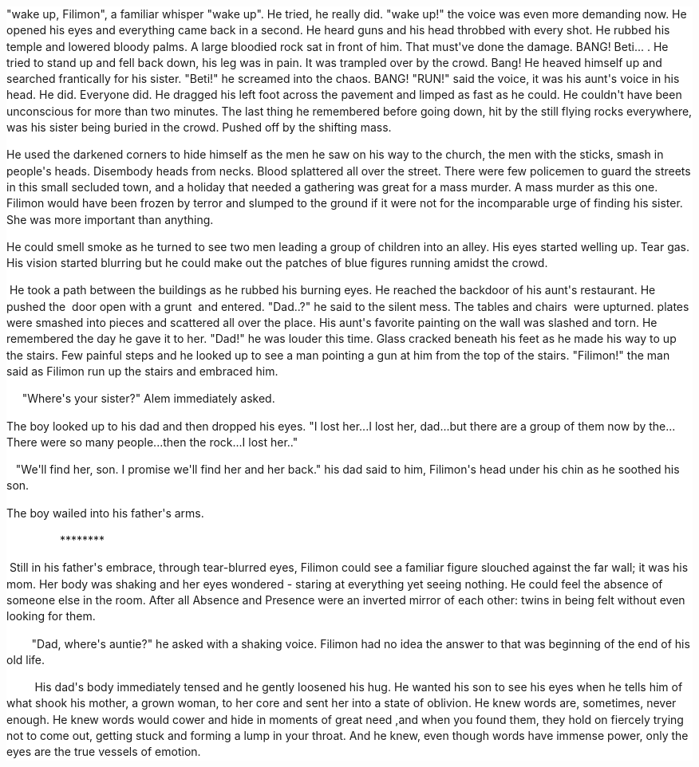 "wake up, Filimon", a familiar whisper "wake up". He tried, he really did. "wake up!" the voice was even more demanding now. He opened his eyes and everything came back in a second. He heard guns and his head throbbed with every shot. He rubbed his temple and lowered bloody palms. A large bloodied rock sat in front of him. That must've done the damage. BANG! Beti... . He tried to stand up and fell back down, his leg was in pain. It was trampled over by the crowd. Bang! He heaved himself up and searched frantically for his sister. "Beti!" he screamed into the chaos. BANG! "RUN!" said the voice, it was his aunt's voice in his head. He did. Everyone did. He dragged his left foot across the pavement and limped as fast as he could. He couldn't have been unconscious for more than two minutes. The last thing he remembered before going down, hit by the still flying rocks everywhere, was his sister being buried in the crowd. Pushed off by the shifting mass.

He used the darkened corners to hide himself as the men he saw on his way to the church, the men with the sticks, smash in people's heads. Disembody heads from necks. Blood splattered all over the street. There were few policemen to guard the streets in this small secluded town, and a holiday that needed a gathering was great for a mass murder. A mass murder as this one. Filimon would have been frozen by terror and slumped to the ground if it were not for the incomparable urge of finding his sister. She was more important than anything.

He could smell smoke as he turned to see two men leading a group of children into an alley. His eyes started welling up. Tear gas. His vision started blurring but he could make out the patches of blue figures running amidst the crowd.

 He took a path between the buildings as he rubbed his burning eyes. He reached the backdoor of his aunt's restaurant. He pushed the  door open with a grunt  and entered. "Dad..?" he said to the silent mess. The tables and chairs  were upturned. plates were smashed into pieces and scattered all over the place. His aunt's favorite painting on the wall was slashed and torn. He remembered the day he gave it to her. "Dad!" he was louder this time. Glass cracked beneath his feet as he made his way to up the stairs. Few painful steps and he looked up to see a man pointing a gun at him from the top of the stairs. "Filimon!" the man said as Filimon run up the stairs and embraced him.

     "Where's your sister?" Alem immediately asked.

The boy looked up to his dad and then dropped his eyes. "I lost her...I lost her, dad...but there are a group of them now by the... There were so many people...then the rock...I lost her.."

   "We'll find her, son. I promise we'll find her and her back." his dad said to him, Filimon's head under his chin as he soothed his son.

The boy wailed into his father's arms.

                 \*\*\*\*\*\*\*\*

 Still in his father's embrace, through tear-blurred eyes, Filimon could see a familiar figure slouched against the far wall; it was his mom. Her body was shaking and her eyes wondered - staring at everything yet seeing nothing. He could feel the absence of someone else in the room. After all Absence and Presence were an inverted mirror of each other: twins in being felt without even looking for them.

        "Dad, where's auntie?" he asked with a shaking voice. Filimon had no idea the answer to that was beginning of the end of his old life.

         His dad's body immediately tensed and he gently loosened his hug. He wanted his son to see his eyes when he tells him of what shook his mother, a grown woman, to her core and sent her into a state of oblivion. He knew words are, sometimes, never enough. He knew words would cower and hide in moments of great need ,and when you found them, they hold on fiercely trying not to come out, getting stuck and forming a lump in your throat. And he knew, even though words have immense power, only the eyes are the true vessels of emotion.
